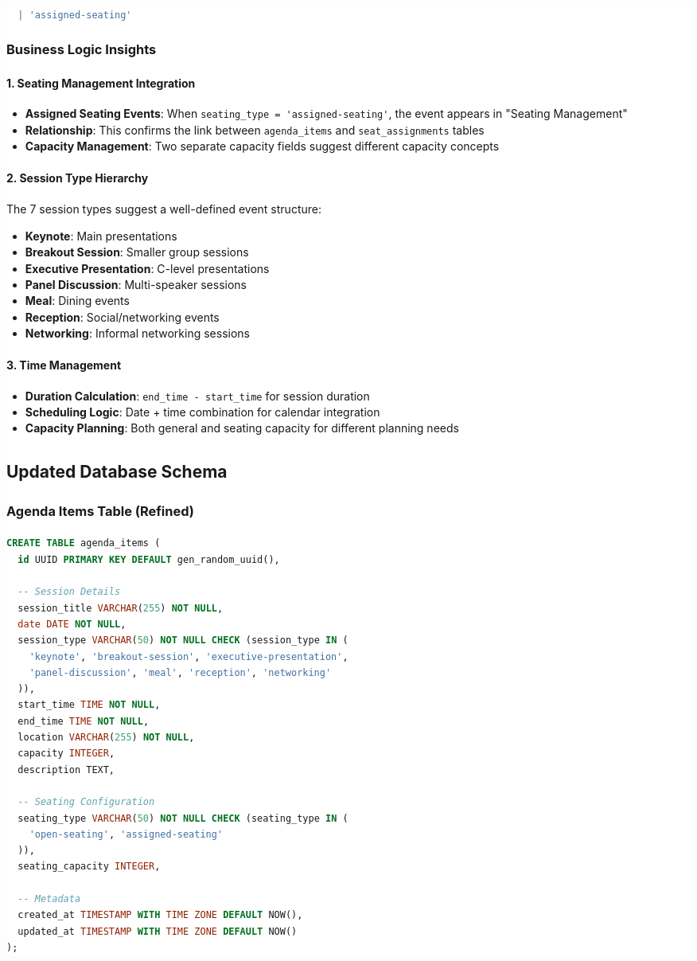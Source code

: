 ```typescript
  | 'assigned-seating'
```

### Business Logic Insights

#### 1. Seating Management Integration
- **Assigned Seating Events**: When `seating_type = 'assigned-seating'`, the event appears in "Seating Management"
- **Relationship**: This confirms the link between `agenda_items` and `seat_assignments` tables
- **Capacity Management**: Two separate capacity fields suggest different capacity concepts

#### 2. Session Type Hierarchy
The 7 session types suggest a well-defined event structure:
- **Keynote**: Main presentations
- **Breakout Session**: Smaller group sessions
- **Executive Presentation**: C-level presentations
- **Panel Discussion**: Multi-speaker sessions
- **Meal**: Dining events
- **Reception**: Social/networking events
- **Networking**: Informal networking sessions

#### 3. Time Management
- **Duration Calculation**: `end_time - start_time` for session duration
- **Scheduling Logic**: Date + time combination for calendar integration
- **Capacity Planning**: Both general and seating capacity for different planning needs

## Updated Database Schema

### Agenda Items Table (Refined)

```sql
CREATE TABLE agenda_items (
  id UUID PRIMARY KEY DEFAULT gen_random_uuid(),
  
  -- Session Details
  session_title VARCHAR(255) NOT NULL,
  date DATE NOT NULL,
  session_type VARCHAR(50) NOT NULL CHECK (session_type IN (
    'keynote', 'breakout-session', 'executive-presentation', 
    'panel-discussion', 'meal', 'reception', 'networking'
  )),
  start_time TIME NOT NULL,
  end_time TIME NOT NULL,
  location VARCHAR(255) NOT NULL,
  capacity INTEGER,
  description TEXT,
  
  -- Seating Configuration
  seating_type VARCHAR(50) NOT NULL CHECK (seating_type IN (
    'open-seating', 'assigned-seating'
  )),
  seating_capacity INTEGER,
  
  -- Metadata
  created_at TIMESTAMP WITH TIME ZONE DEFAULT NOW(),
  updated_at TIMESTAMP WITH TIME ZONE DEFAULT NOW()
);
```
